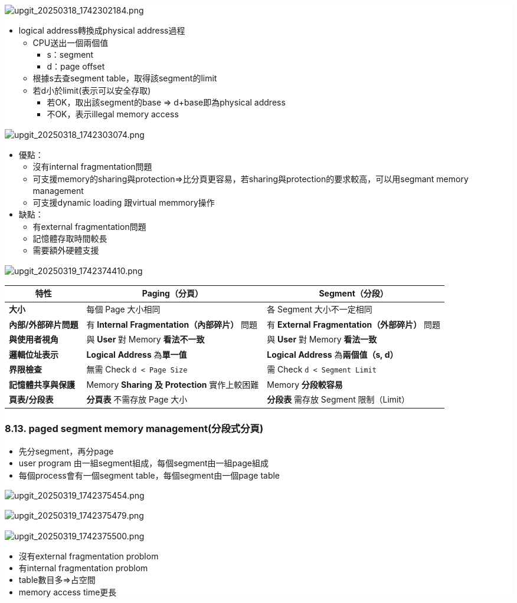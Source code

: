 ![upgit_20250318_1742302184.png](https://raw.githubusercontent.com/kcwc1029/obsidian-upgit-image/main/2025/03/upgit_20250318_1742302184.png)

- logical address轉換成physical address過程
	- CPU送出一個兩個值
		- s：segment
		- d：page offset
	- 根據s去查segment table，取得該segment的limit
	- 若d小於limit(表示可以安全存取)
		- 若OK，取出該segment的base => d+base即為physical address
		- 不OK，表示illegal memory access

![upgit_20250318_1742303074.png](https://raw.githubusercontent.com/kcwc1029/obsidian-upgit-image/main/2025/03/upgit_20250318_1742303074.png)

- 優點：
	- 沒有internal fragmentation問題
	- 可支援memory的sharing與protection=>比分頁更容易，若sharing與protection的要求較高，可以用segmant memory management
	- 可支援dynamic loading 跟virtual memmory操作
- 缺點：
	- 有external fragmentation問題
	- 記憶體存取時間較長
	- 需要額外硬體支援

![upgit_20250319_1742374410.png](https://raw.githubusercontent.com/kcwc1029/obsidian-upgit-image/main/2025/03/upgit_20250319_1742374410.png)

| **特性**        | **Paging（分頁）**                         | **Segment（分段）**                       |
| ------------- | -------------------------------------- | ------------------------------------- |
| **大小**        | 每個 Page 大小相同                           | 各 Segment 大小不一定相同                     |
| **內部/外部碎片問題** | 有 **Internal Fragmentation（內部碎片）** 問題  | 有 **External Fragmentation（外部碎片）** 問題 |
| **與使用者視角**    | 與 **User** 對 Memory **看法不一致**          | 與 **User** 對 Memory **看法一致**          |
| **邏輯位址表示**    | **Logical Address** 為**單一值**           | **Logical Address** 為**兩個值（s, d）**    |
| **界限檢查**      | 無需 Check `d < Page Size`               | 需 Check `d < Segment Limit`           |
| **記憶體共享與保護**  | Memory **Sharing 及 Protection** 實作上較困難 | Memory **分段較容易**                      |
| **頁表/分段表**    | **分頁表** 不需存放 Page 大小                   | **分段表** 需存放 Segment 限制（Limit）         |

### 8.13. paged segment memory management(分段式分頁)
- 先分segment，再分page
- user program 由一組segment組成，每個segment由一組page組成
- 每個process會有一個segment table，每個segment由一個page table

![upgit_20250319_1742375454.png](https://raw.githubusercontent.com/kcwc1029/obsidian-upgit-image/main/2025/03/upgit_20250319_1742375454.png)

![upgit_20250319_1742375479.png](https://raw.githubusercontent.com/kcwc1029/obsidian-upgit-image/main/2025/03/upgit_20250319_1742375479.png)

![upgit_20250319_1742375500.png](https://raw.githubusercontent.com/kcwc1029/obsidian-upgit-image/main/2025/03/upgit_20250319_1742375500.png)

- 沒有external fragmentation problom
- 有internal fragmentation problom
- table數目多=>占空間
- memory access time更長
